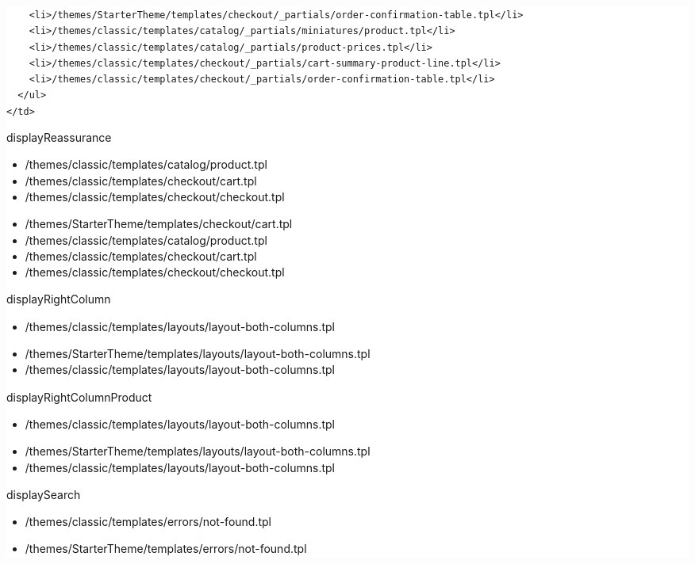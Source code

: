         <li>/themes/StarterTheme/templates/checkout/_partials/order-confirmation-table.tpl</li>
        <li>/themes/classic/templates/catalog/_partials/miniatures/product.tpl</li>
        <li>/themes/classic/templates/catalog/_partials/product-prices.tpl</li>
        <li>/themes/classic/templates/checkout/_partials/cart-summary-product-line.tpl</li>
        <li>/themes/classic/templates/checkout/_partials/order-confirmation-table.tpl</li>
      </ul>
    </td>
  </tr>
  <tr>
    <td>displayReassurance</td>
    <td>
      <ul>
        <li>/themes/classic/templates/catalog/product.tpl</li>
        <li>/themes/classic/templates/checkout/cart.tpl</li>
        <li>/themes/classic/templates/checkout/checkout.tpl</li>
      </ul>
    </td>
    <td>
      <ul>
        <li>/themes/StarterTheme/templates/checkout/cart.tpl</li>
        <li>/themes/classic/templates/catalog/product.tpl</li>
        <li>/themes/classic/templates/checkout/cart.tpl</li>
        <li>/themes/classic/templates/checkout/checkout.tpl</li>
      </ul>
    </td>
  </tr>
  <tr>
    <td>displayRightColumn</td>
    <td>
      <ul>
        <li>/themes/classic/templates/layouts/layout-both-columns.tpl</li>
      </ul>
    </td>
    <td>
      <ul>
        <li>/themes/StarterTheme/templates/layouts/layout-both-columns.tpl</li>
        <li>/themes/classic/templates/layouts/layout-both-columns.tpl</li>
      </ul>
    </td>
  </tr>
  <tr>
    <td>displayRightColumnProduct</td>
    <td>
      <ul>
        <li>/themes/classic/templates/layouts/layout-both-columns.tpl</li>
      </ul>
    </td>
    <td>
      <ul>
        <li>/themes/StarterTheme/templates/layouts/layout-both-columns.tpl</li>
        <li>/themes/classic/templates/layouts/layout-both-columns.tpl</li>
      </ul>
    </td>
  </tr>
  <tr>
    <td>displaySearch</td>
    <td>
      <ul>
        <li>/themes/classic/templates/errors/not-found.tpl</li>
      </ul>
    </td>
    <td>
      <ul>
        <li>/themes/StarterTheme/templates/errors/not-found.tpl</li>